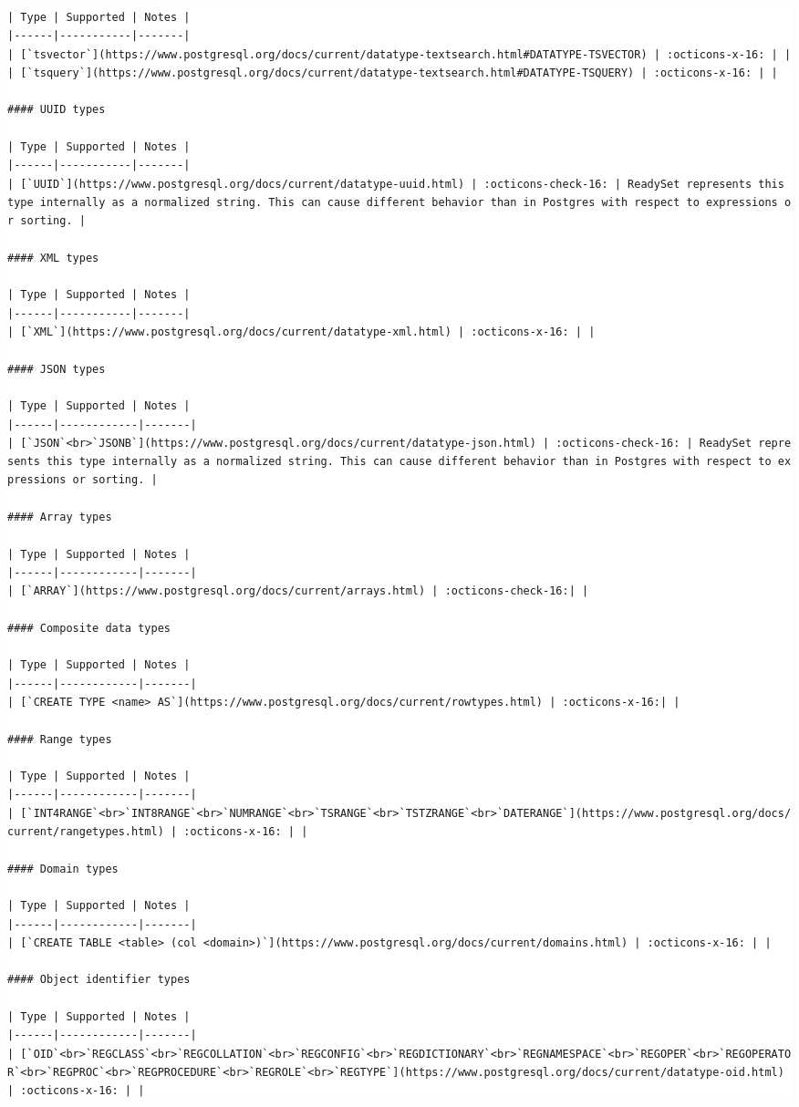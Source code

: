     | Type | Supported | Notes |
    |------|-----------|-------|
    | [`tsvector`](https://www.postgresql.org/docs/current/datatype-textsearch.html#DATATYPE-TSVECTOR) | :octicons-x-16: | |
    | [`tsquery`](https://www.postgresql.org/docs/current/datatype-textsearch.html#DATATYPE-TSQUERY) | :octicons-x-16: | |

    #### UUID types

    | Type | Supported | Notes |
    |------|-----------|-------|
    | [`UUID`](https://www.postgresql.org/docs/current/datatype-uuid.html) | :octicons-check-16: | ReadySet represents this type internally as a normalized string. This can cause different behavior than in Postgres with respect to expressions or sorting. |

    #### XML types

    | Type | Supported | Notes |
    |------|-----------|-------|
    | [`XML`](https://www.postgresql.org/docs/current/datatype-xml.html) | :octicons-x-16: | |

    #### JSON types

    | Type | Supported | Notes |
    |------|------------|-------|
    | [`JSON`<br>`JSONB`](https://www.postgresql.org/docs/current/datatype-json.html) | :octicons-check-16: | ReadySet represents this type internally as a normalized string. This can cause different behavior than in Postgres with respect to expressions or sorting. |

    #### Array types

    | Type | Supported | Notes |
    |------|------------|-------|
    | [`ARRAY`](https://www.postgresql.org/docs/current/arrays.html) | :octicons-check-16:| |

    #### Composite data types

    | Type | Supported | Notes |
    |------|------------|-------|
    | [`CREATE TYPE <name> AS`](https://www.postgresql.org/docs/current/rowtypes.html) | :octicons-x-16:| |

    #### Range types

    | Type | Supported | Notes |
    |------|------------|-------|
    | [`INT4RANGE`<br>`INT8RANGE`<br>`NUMRANGE`<br>`TSRANGE`<br>`TSTZRANGE`<br>`DATERANGE`](https://www.postgresql.org/docs/current/rangetypes.html) | :octicons-x-16: | |

    #### Domain types

    | Type | Supported | Notes |
    |------|------------|-------|
    | [`CREATE TABLE <table> (col <domain>)`](https://www.postgresql.org/docs/current/domains.html) | :octicons-x-16: | |

    #### Object identifier types

    | Type | Supported | Notes |
    |------|------------|-------|
    | [`OID`<br>`REGCLASS`<br>`REGCOLLATION`<br>`REGCONFIG`<br>`REGDICTIONARY`<br>`REGNAMESPACE`<br>`REGOPER`<br>`REGOPERATOR`<br>`REGPROC`<br>`REGPROCEDURE`<br>`REGROLE`<br>`REGTYPE`](https://www.postgresql.org/docs/current/datatype-oid.html) | :octicons-x-16: | |
